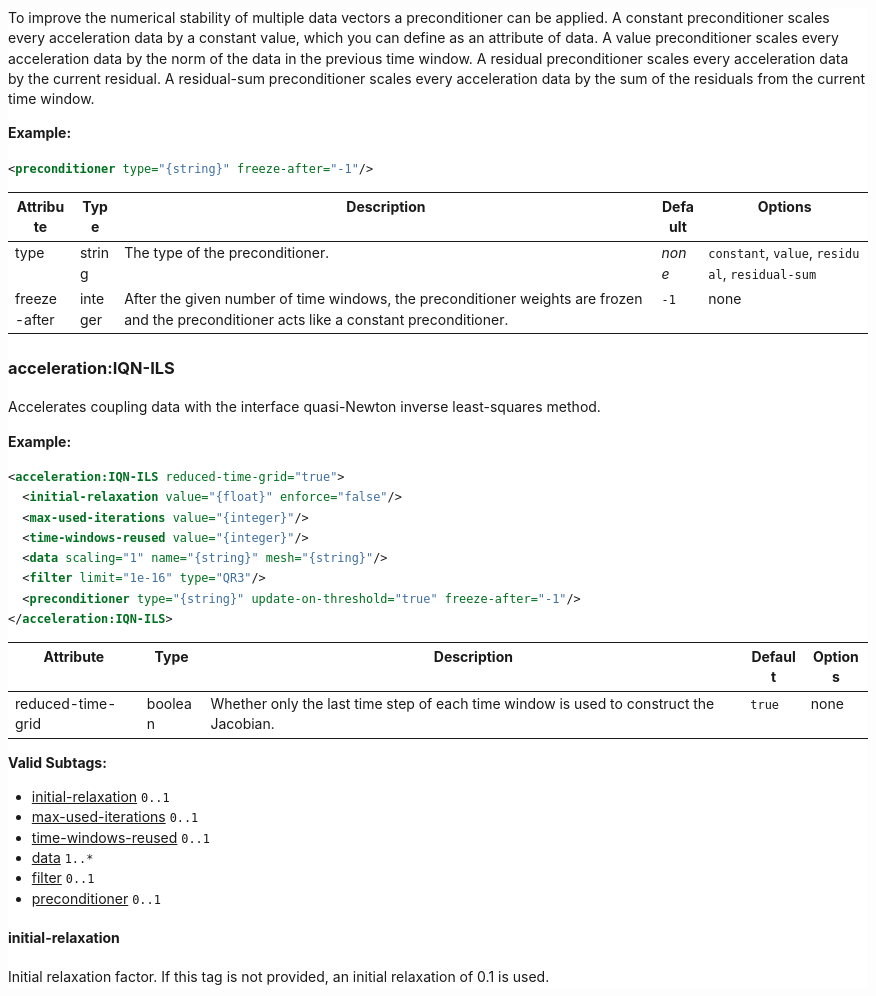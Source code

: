 To improve the numerical stability of multiple data vectors a preconditioner can be applied. A constant preconditioner scales every acceleration data by a constant value, which you can define as an attribute of data. A value preconditioner scales every acceleration data by the norm of the data in the previous time window. A residual preconditioner scales every acceleration data by the current residual. A residual-sum preconditioner scales every acceleration data by the sum of the residuals from the current time window.

**Example:**  

```xml
<preconditioner type="{string}" freeze-after="-1"/>
```

| Attribute | Type | Description | Default | Options |
| --- | --- | --- | --- | --- |
| type | string | The type of the preconditioner. | _none_ | `constant`, `value`, `residual`, `residual-sum` |
| freeze-after | integer | After the given number of time windows, the preconditioner weights are frozen and the preconditioner acts like a constant preconditioner. | `-1` | none |





### acceleration:IQN-ILS

Accelerates coupling data with the interface quasi-Newton inverse least-squares method.

**Example:**  

```xml
<acceleration:IQN-ILS reduced-time-grid="true">
  <initial-relaxation value="{float}" enforce="false"/>
  <max-used-iterations value="{integer}"/>
  <time-windows-reused value="{integer}"/>
  <data scaling="1" name="{string}" mesh="{string}"/>
  <filter limit="1e-16" type="QR3"/>
  <preconditioner type="{string}" update-on-threshold="true" freeze-after="-1"/>
</acceleration:IQN-ILS>
```

| Attribute | Type | Description | Default | Options |
| --- | --- | --- | --- | --- |
| reduced-time-grid | boolean | Whether only the last time step of each time window is used to construct the Jacobian. | `true` | none |

**Valid Subtags:**

* [initial-relaxation](#initial-relaxation-1) `0..1`
* [max-used-iterations](#max-used-iterations-1) `0..1`
* [time-windows-reused](#time-windows-reused-1) `0..1`
* [data](#data-1) `1..*`
* [filter](#filter-1) `0..1`
* [preconditioner](#preconditioner-1) `0..1`


#### initial-relaxation

Initial relaxation factor. If this tag is not provided, an initial relaxation of 0.1 is used.
